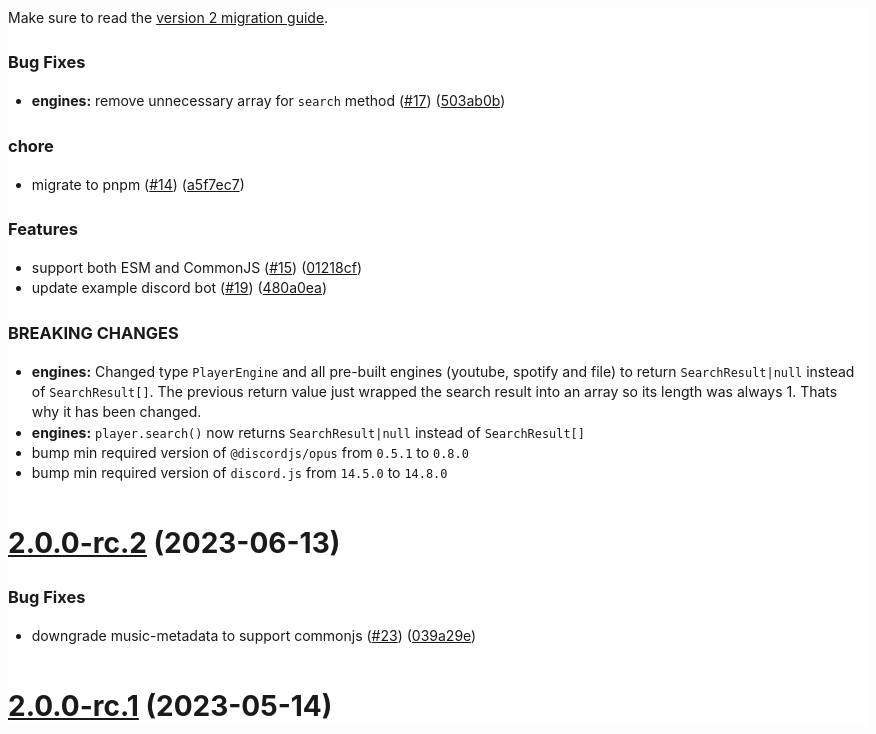 Make sure to read the [version 2 migration guide](https://discordplayerplus.lars-rickert.de/migrations/v2.html).

### Bug Fixes

* **engines:** remove unnecessary array for `search` method ([#17](https://github.com/larsrickert/discord-player-plus/issues/17)) ([503ab0b](https://github.com/larsrickert/discord-player-plus/commit/503ab0bc6c7f10b2cb8d1664de512dcd8f506867))


### chore

* migrate to pnpm ([#14](https://github.com/larsrickert/discord-player-plus/issues/14)) ([a5f7ec7](https://github.com/larsrickert/discord-player-plus/commit/a5f7ec7c5f246fa7c32bc76aeb96ad9a57ef6d09))


### Features

* support both ESM and CommonJS ([#15](https://github.com/larsrickert/discord-player-plus/issues/15)) ([01218cf](https://github.com/larsrickert/discord-player-plus/commit/01218cfbce3f906e8c8ef4b374fe2bd2d5c10071))
* update example discord bot ([#19](https://github.com/larsrickert/discord-player-plus/issues/19)) ([480a0ea](https://github.com/larsrickert/discord-player-plus/commit/480a0ea485624f92ab9b602e6b7735c26795505b))


### BREAKING CHANGES

* **engines:** Changed type `PlayerEngine` and all pre-built engines
(youtube, spotify and file) to return `SearchResult|null` instead of
`SearchResult[]`. The previous return value just wrapped the search
result into an array so its length was always 1. Thats why it has been
changed.
* **engines:** `player.search()` now returns `SearchResult|null`
instead of `SearchResult[]`
* bump min required version of `@discordjs/opus` from
`0.5.1` to `0.8.0`
* bump min required version of `discord.js` from `14.5.0`
to `14.8.0`

# [2.0.0-rc.2](https://github.com/larsrickert/discord-player-plus/compare/v2.0.0-rc.1...v2.0.0-rc.2) (2023-06-13)


### Bug Fixes

* downgrade music-metadata to support commonjs ([#23](https://github.com/larsrickert/discord-player-plus/issues/23)) ([039a29e](https://github.com/larsrickert/discord-player-plus/commit/039a29ecbe0c52ee588b719f36f52d800831bf0b))

# [2.0.0-rc.1](https://github.com/larsrickert/discord-player-plus/compare/v1.5.2...v2.0.0-rc.1) (2023-05-14)
